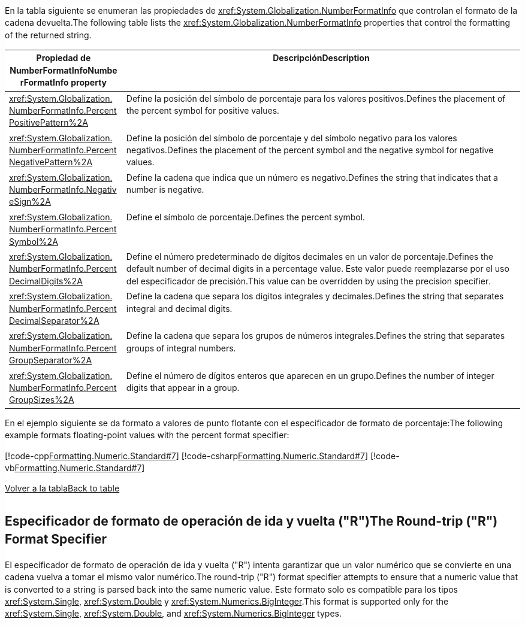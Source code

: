 <span data-ttu-id="4279f-382">En la tabla siguiente se enumeran las propiedades de <xref:System.Globalization.NumberFormatInfo> que controlan el formato de la cadena devuelta.</span><span class="sxs-lookup"><span data-stu-id="4279f-382">The following table lists the <xref:System.Globalization.NumberFormatInfo> properties that control the formatting of the returned string.</span></span>

|<span data-ttu-id="4279f-383">Propiedad de NumberFormatInfo</span><span class="sxs-lookup"><span data-stu-id="4279f-383">NumberFormatInfo property</span></span>|<span data-ttu-id="4279f-384">Descripción</span><span class="sxs-lookup"><span data-stu-id="4279f-384">Description</span></span>|
|-------------------------------|-----------------|
|<xref:System.Globalization.NumberFormatInfo.PercentPositivePattern%2A>|<span data-ttu-id="4279f-385">Define la posición del símbolo de porcentaje para los valores positivos.</span><span class="sxs-lookup"><span data-stu-id="4279f-385">Defines the placement of the percent symbol for positive values.</span></span>|
|<xref:System.Globalization.NumberFormatInfo.PercentNegativePattern%2A>|<span data-ttu-id="4279f-386">Define la posición del símbolo de porcentaje y del símbolo negativo para los valores negativos.</span><span class="sxs-lookup"><span data-stu-id="4279f-386">Defines the placement of the percent symbol and the negative symbol for negative values.</span></span>|
|<xref:System.Globalization.NumberFormatInfo.NegativeSign%2A>|<span data-ttu-id="4279f-387">Define la cadena que indica que un número es negativo.</span><span class="sxs-lookup"><span data-stu-id="4279f-387">Defines the string that indicates that a number is negative.</span></span>|
|<xref:System.Globalization.NumberFormatInfo.PercentSymbol%2A>|<span data-ttu-id="4279f-388">Define el símbolo de porcentaje.</span><span class="sxs-lookup"><span data-stu-id="4279f-388">Defines the percent symbol.</span></span>|
|<xref:System.Globalization.NumberFormatInfo.PercentDecimalDigits%2A>|<span data-ttu-id="4279f-389">Define el número predeterminado de dígitos decimales en un valor de porcentaje.</span><span class="sxs-lookup"><span data-stu-id="4279f-389">Defines the default number of decimal digits in a percentage value.</span></span> <span data-ttu-id="4279f-390">Este valor puede reemplazarse por el uso del especificador de precisión.</span><span class="sxs-lookup"><span data-stu-id="4279f-390">This value can be overridden by using the precision specifier.</span></span>|
|<xref:System.Globalization.NumberFormatInfo.PercentDecimalSeparator%2A>|<span data-ttu-id="4279f-391">Define la cadena que separa los dígitos integrales y decimales.</span><span class="sxs-lookup"><span data-stu-id="4279f-391">Defines the string that separates integral and decimal digits.</span></span>|
|<xref:System.Globalization.NumberFormatInfo.PercentGroupSeparator%2A>|<span data-ttu-id="4279f-392">Define la cadena que separa los grupos de números integrales.</span><span class="sxs-lookup"><span data-stu-id="4279f-392">Defines the string that separates groups of integral numbers.</span></span>|
|<xref:System.Globalization.NumberFormatInfo.PercentGroupSizes%2A>|<span data-ttu-id="4279f-393">Define el número de dígitos enteros que aparecen en un grupo.</span><span class="sxs-lookup"><span data-stu-id="4279f-393">Defines the number of integer digits that appear in a group.</span></span>|

<span data-ttu-id="4279f-394">En el ejemplo siguiente se da formato a valores de punto flotante con el especificador de formato de porcentaje:</span><span class="sxs-lookup"><span data-stu-id="4279f-394">The following example formats floating-point values with the percent format specifier:</span></span>

[!code-cpp[Formatting.Numeric.Standard#7](../../../samples/snippets/cpp/VS_Snippets_CLR/Formatting.Numeric.Standard/cpp/Standard.cpp#7)]
[!code-csharp[Formatting.Numeric.Standard#7](../../../samples/snippets/csharp/VS_Snippets_CLR/Formatting.Numeric.Standard/cs/Standard.cs#7)]
[!code-vb[Formatting.Numeric.Standard#7](../../../samples/snippets/visualbasic/VS_Snippets_CLR/Formatting.Numeric.Standard/vb/Standard.vb#7)]

[<span data-ttu-id="4279f-395">Volver a la tabla</span><span class="sxs-lookup"><span data-stu-id="4279f-395">Back to table</span></span>](#table)

<a name="RFormatString"></a>

## <a name="the-round-trip-r-format-specifier"></a><span data-ttu-id="4279f-396">Especificador de formato de operación de ida y vuelta ("R")</span><span class="sxs-lookup"><span data-stu-id="4279f-396">The Round-trip ("R") Format Specifier</span></span>

<span data-ttu-id="4279f-397">El especificador de formato de operación de ida y vuelta ("R") intenta garantizar que un valor numérico que se convierte en una cadena vuelva a tomar el mismo valor numérico.</span><span class="sxs-lookup"><span data-stu-id="4279f-397">The round-trip ("R") format specifier attempts to ensure that a numeric value that is converted to a string is parsed back into the same numeric value.</span></span> <span data-ttu-id="4279f-398">Este formato solo es compatible para los tipos <xref:System.Single>, <xref:System.Double> y <xref:System.Numerics.BigInteger>.</span><span class="sxs-lookup"><span data-stu-id="4279f-398">This format is supported only for the <xref:System.Single>, <xref:System.Double>, and <xref:System.Numerics.BigInteger> types.</span></span>
